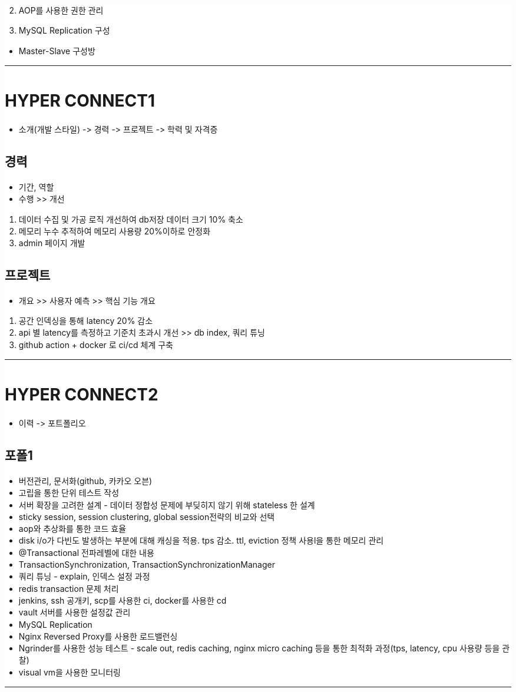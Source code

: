 2. AOP를 사용한 권한 관리

3. MySQL Replication 구성
- Master-Slave 구성방
---

# HYPER CONNECT1
- 소개(개발 스타일) -> 경력 -> 프로젝트 -> 학력 및 자격증

## 경력
- 기간, 역할
- 수행 >> 개선

1. 데이터 수집 및 가공 로직 개선하여 db저장 데이터 크기 10% 축소
2. 메모리 누수 추적하여 메모리 사용량 20%이하로 안정화
3. admin 페이지 개발

## 프로젝트
- 개요 >> 사용자 예측 >> 핵심 기능 개요

1. 공간 인덱싱을 통해 latency 20% 감소
2. api 별 latency를 측정하고 기준치 초과시 개선 >> db index, 쿼리 튜닝
3. github action + docker 로 ci/cd 체계 구축


---

# HYPER CONNECT2
- 이력 -> 포트폴리오

## 포폴1
- 버전관리, 문서화(github, 카카오 오븐)
- 고립을 통한 단위 테스트 작성
- 서버 확장을 고려한 설계 - 데이터 정합성 문제에 부딪히지 않기 위해 stateless 한 설계
- sticky session, session clustering, global session전략의 비교와 선택
- aop와 추상화를 통한 코드 효율
- disk i/o가 다빈도 발생하는 부분에 대해 캐싱을 적용. tps 감소. ttl, eviction 정책 사용l을 통한 메모리 관리
- @Transactional 전파레벨에 대한 내용
- TransactionSynchronization, TransactionSynchronizationManager
- 쿼리 튜닝 - explain, 인덱스 설정 과정
- redis transaction 문제 처리 
- jenkins, ssh 공개키, scp를 사용한 ci, docker를 사용한 cd
- vault 서버를 사용한 설정값 관리
- MySQL Replication
- Nginx Reversed Proxy를 사용한 로드밸런싱
- Ngrinder를 사용한 성능 테스트 - scale out, redis caching, nginx micro caching 등을 통한 최적화 과정(tps, latency, cpu 사용량 등을 관찰)
- visual vm을 사용한 모니터링

---